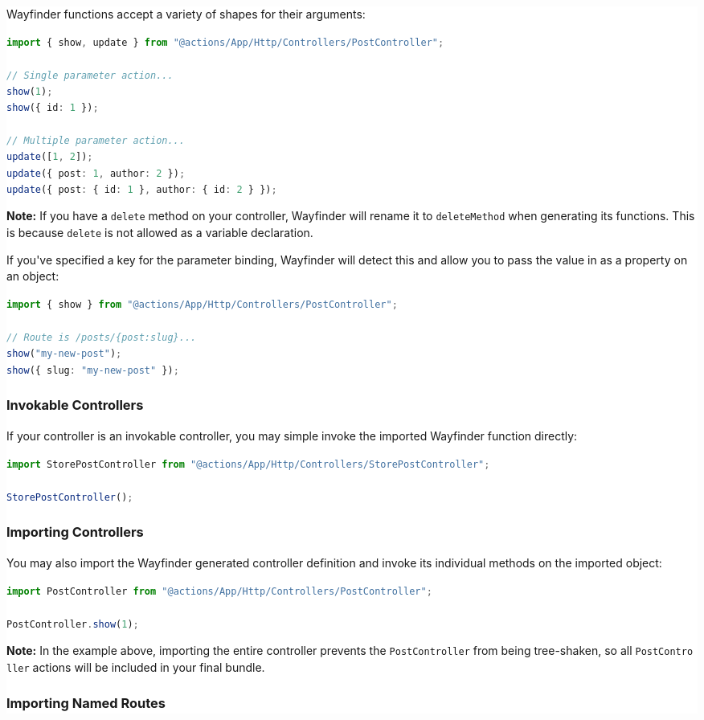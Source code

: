 Wayfinder functions accept a variety of shapes for their arguments:

```ts
import { show, update } from "@actions/App/Http/Controllers/PostController";

// Single parameter action...
show(1);
show({ id: 1 });

// Multiple parameter action...
update([1, 2]);
update({ post: 1, author: 2 });
update({ post: { id: 1 }, author: { id: 2 } });
```

**Note:** If you have a `delete` method on your controller, Wayfinder will rename it to `deleteMethod` when generating its functions. This is because `delete` is not allowed as a variable declaration.

If you've specified a key for the parameter binding, Wayfinder will detect this and allow you to pass the value in as a property on an object:

```ts
import { show } from "@actions/App/Http/Controllers/PostController";

// Route is /posts/{post:slug}...
show("my-new-post");
show({ slug: "my-new-post" });
```

### Invokable Controllers

If your controller is an invokable controller, you may simple invoke the imported Wayfinder function directly:

```ts
import StorePostController from "@actions/App/Http/Controllers/StorePostController";

StorePostController();
```

### Importing Controllers

You may also import the Wayfinder generated controller definition and invoke its individual methods on the imported object:

```ts
import PostController from "@actions/App/Http/Controllers/PostController";

PostController.show(1);
```

**Note:** In the example above, importing the entire controller prevents the `PostController` from being tree-shaken, so all `PostController` actions will be included in your final bundle.

### Importing Named Routes
